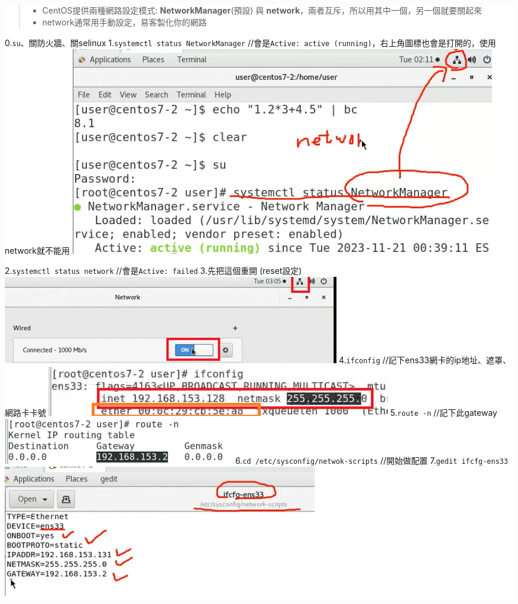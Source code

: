 >- CentOS提供兩種網路設定模式: **NetworkManager**(預設) 與 **network**，兩者互斥，所以用其中一個，另一個就要關起來
>- network通常用手動設定，易客製化你的網路

0.`su`、關防火牆、關selinux
1.`systemctl status NetworkManager` //會是`Active: active (running)`，右上角圖標也會是打開的，使用network就不能用
![](./linux_test_picture/networkManager.png)

2.`systemctl status network` //會是`Active: failed`
3.先把這個重開 (reset設定)
![](./linux_test_picture/reset_network.png)
4.`ifconfig` //記下ens33網卡的ip地址、遮罩、網路卡卡號
![](./linux_test_picture/remember_ens33.png)
5.`route -n` //記下此gateway
![](./linux_test_picture/remember_gateway.png)
6.`cd /etc/sysconfig/netwok-scripts` //開始做配置
7.`gedit ifcfg-ens33`
![](./linux_test_picture/ifcfg_ens33.png)
```
```